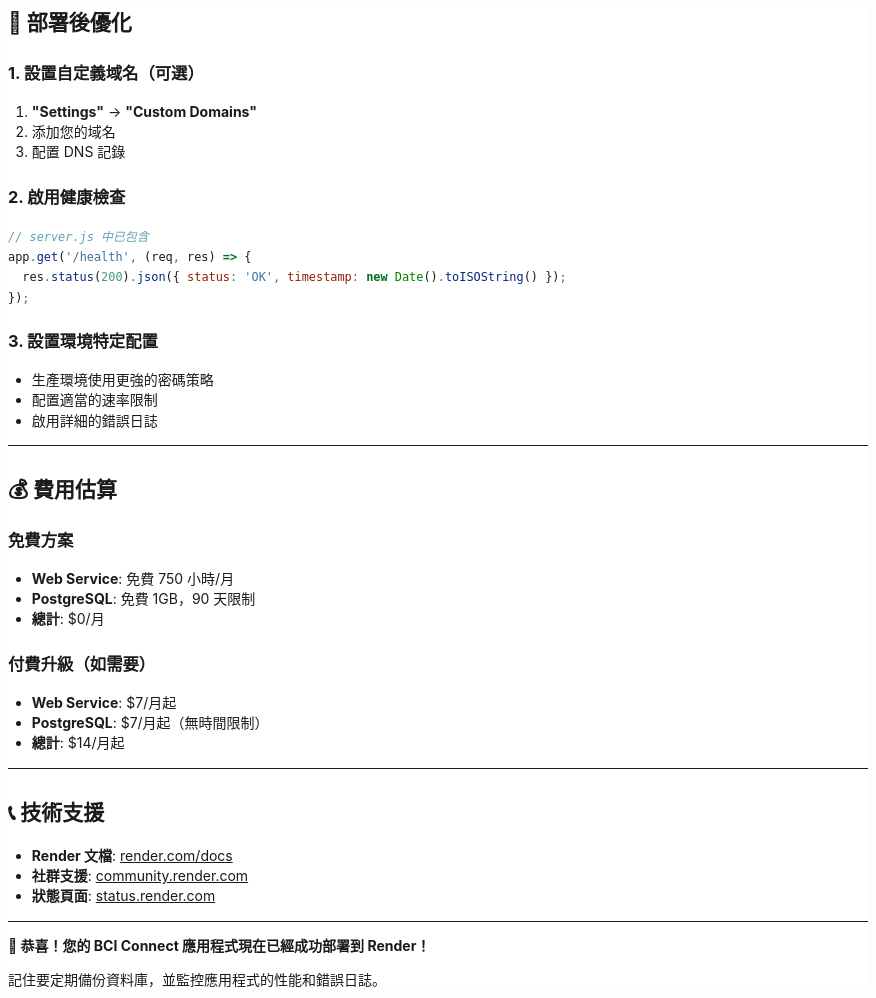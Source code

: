 ## 🚀 部署後優化

### 1. 設置自定義域名（可選）
1. **"Settings"** → **"Custom Domains"**
2. 添加您的域名
3. 配置 DNS 記錄

### 2. 啟用健康檢查
```javascript
// server.js 中已包含
app.get('/health', (req, res) => {
  res.status(200).json({ status: 'OK', timestamp: new Date().toISOString() });
});
```

### 3. 設置環境特定配置
- 生產環境使用更強的密碼策略
- 配置適當的速率限制
- 啟用詳細的錯誤日誌

---

## 💰 費用估算

### 免費方案
- **Web Service**: 免費 750 小時/月
- **PostgreSQL**: 免費 1GB，90 天限制
- **總計**: $0/月

### 付費升級（如需要）
- **Web Service**: $7/月起
- **PostgreSQL**: $7/月起（無時間限制）
- **總計**: $14/月起

---

## 📞 技術支援

- **Render 文檔**: [render.com/docs](https://render.com/docs)
- **社群支援**: [community.render.com](https://community.render.com)
- **狀態頁面**: [status.render.com](https://status.render.com)

---

**🎉 恭喜！您的 BCI Connect 應用程式現在已經成功部署到 Render！**

記住要定期備份資料庫，並監控應用程式的性能和錯誤日誌。